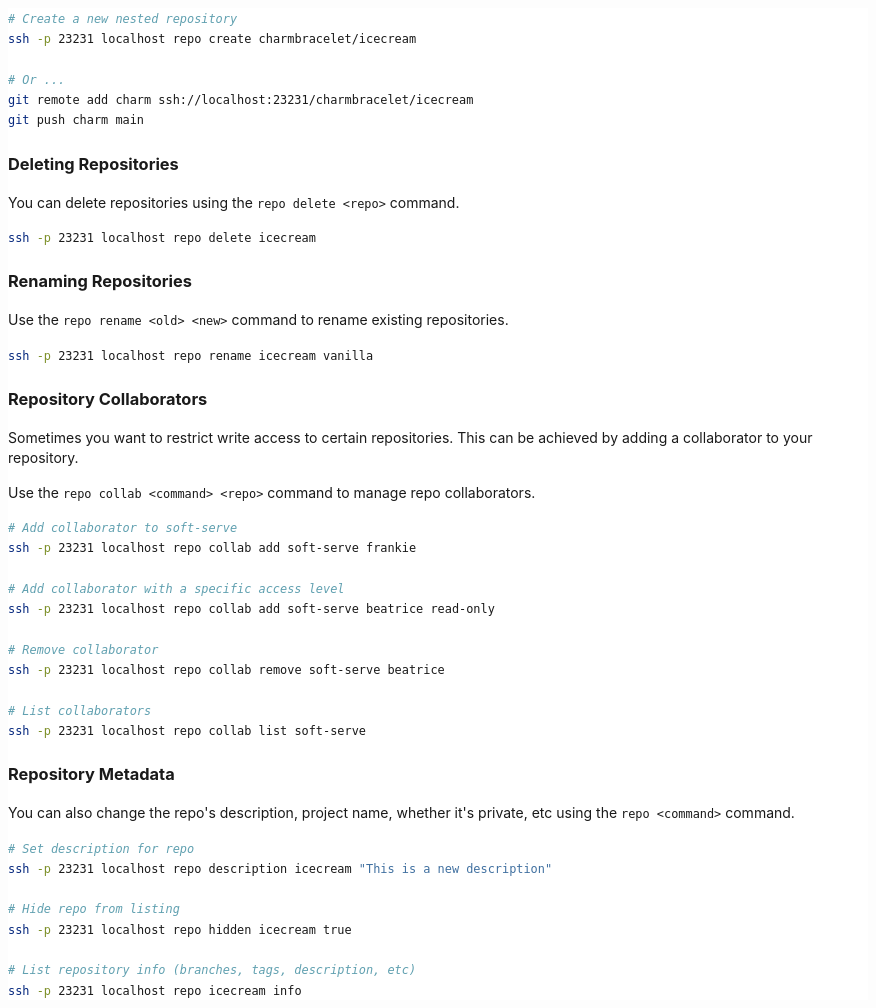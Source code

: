 ```sh
# Create a new nested repository
ssh -p 23231 localhost repo create charmbracelet/icecream

# Or ...
git remote add charm ssh://localhost:23231/charmbracelet/icecream
git push charm main
```

### Deleting Repositories

You can delete repositories using the `repo delete <repo>` command.

```sh
ssh -p 23231 localhost repo delete icecream
```

### Renaming Repositories

Use the `repo rename <old> <new>` command to rename existing repositories.

```sh
ssh -p 23231 localhost repo rename icecream vanilla
```

### Repository Collaborators

Sometimes you want to restrict write access to certain repositories. This can
be achieved by adding a collaborator to your repository.

Use the `repo collab <command> <repo>` command to manage repo collaborators.

```sh
# Add collaborator to soft-serve
ssh -p 23231 localhost repo collab add soft-serve frankie

# Add collaborator with a specific access level
ssh -p 23231 localhost repo collab add soft-serve beatrice read-only

# Remove collaborator
ssh -p 23231 localhost repo collab remove soft-serve beatrice

# List collaborators
ssh -p 23231 localhost repo collab list soft-serve
```

### Repository Metadata

You can also change the repo's description, project name, whether it's private,
etc using the `repo <command>` command.

```sh
# Set description for repo
ssh -p 23231 localhost repo description icecream "This is a new description"

# Hide repo from listing
ssh -p 23231 localhost repo hidden icecream true

# List repository info (branches, tags, description, etc)
ssh -p 23231 localhost repo icecream info
```
